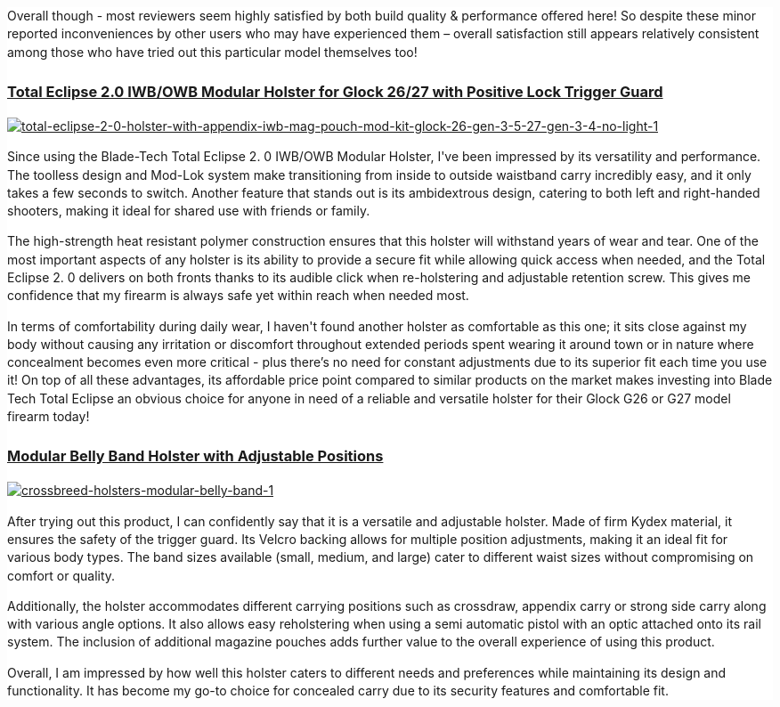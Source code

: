 Overall though - most reviewers seem highly satisfied by both build quality & performance offered here! So despite these minor reported inconveniences by other users who may have experienced them – overall satisfaction still appears relatively consistent among those who have tried out this particular model themselves too!

### [Total Eclipse 2.0 IWB/OWB Modular Holster for Glock 26/27 with Positive Lock Trigger Guard](https://serp.ly/@universityofguns/amazon/25-auto-holsters?utm_source=universityofguns&utm_medium=organic&utm_campaign=website)

<div class="image"><a href="https://serp.ly/@universityofguns/amazon/25-auto-holsters?utm_source=universityofguns&utm_medium=organic&utm_campaign=website"><img alt="total-eclipse-2-0-holster-with-appendix-iwb-mag-pouch-mod-kit-glock-26-gen-3-5-27-gen-3-4-no-light-1" src="https://imagedelivery.net/vy2bglCGN6hEeWOnSe2c7A/total-eclipse-2-0-holster-with-appendix-iwb-mag-pouch-mod-kit-glock-26-gen-3-5-27-gen-3-4-no-light-1/public"/></a></div>

Since using the Blade-Tech Total Eclipse 2. 0 IWB/OWB Modular Holster, I've been impressed by its versatility and performance. The toolless design and Mod-Lok system make transitioning from inside to outside waistband carry incredibly easy, and it only takes a few seconds to switch. Another feature that stands out is its ambidextrous design, catering to both left and right-handed shooters, making it ideal for shared use with friends or family.

The high-strength heat resistant polymer construction ensures that this holster will withstand years of wear and tear. One of the most important aspects of any holster is its ability to provide a secure fit while allowing quick access when needed, and the Total Eclipse 2. 0 delivers on both fronts thanks to its audible click when re-holstering and adjustable retention screw. This gives me confidence that my firearm is always safe yet within reach when needed most.

In terms of comfortability during daily wear, I haven't found another holster as comfortable as this one; it sits close against my body without causing any irritation or discomfort throughout extended periods spent wearing it around town or in nature where concealment becomes even more critical - plus there’s no need for constant adjustments due to its superior fit each time you use it! On top of all these advantages, its affordable price point compared to similar products on the market makes investing into Blade Tech Total Eclipse an obvious choice for anyone in need of a reliable and versatile holster for their Glock G26 or G27 model firearm today!

### [Modular Belly Band Holster with Adjustable Positions](https://serp.ly/@universityofguns/amazon/25-auto-holsters?utm_source=universityofguns&utm_medium=organic&utm_campaign=website)

<div class="image"><a href="https://serp.ly/@universityofguns/amazon/25-auto-holsters?utm_source=universityofguns&utm_medium=organic&utm_campaign=website"><img alt="crossbreed-holsters-modular-belly-band-1" src="https://imagedelivery.net/vy2bglCGN6hEeWOnSe2c7A/crossbreed-holsters-modular-belly-band-1/public"/></a></div>

After trying out this product, I can confidently say that it is a versatile and adjustable holster. Made of firm Kydex material, it ensures the safety of the trigger guard. Its Velcro backing allows for multiple position adjustments, making it an ideal fit for various body types. The band sizes available (small, medium, and large) cater to different waist sizes without compromising on comfort or quality.

Additionally, the holster accommodates different carrying positions such as crossdraw, appendix carry or strong side carry along with various angle options. It also allows easy reholstering when using a semi automatic pistol with an optic attached onto its rail system. The inclusion of additional magazine pouches adds further value to the overall experience of using this product.

Overall, I am impressed by how well this holster caters to different needs and preferences while maintaining its design and functionality. It has become my go-to choice for concealed carry due to its security features and comfortable fit.
